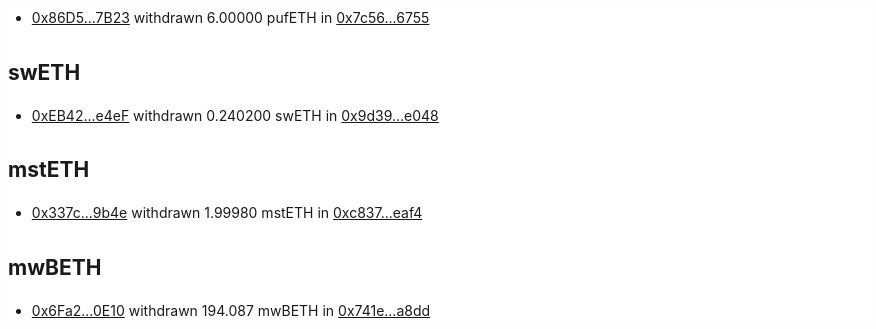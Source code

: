 - [0x86D5...7B23](https://etherscan.io/address/0x86D514efa495a66412dEa0B3fE2714e4124a7B23) withdrawn 6.00000 pufETH in [0x7c56...6755](https://etherscan.io/tx/0x86D514efa495a66412dEa0B3fE2714e4124a7B23)
## swETH
- [0xEB42...e4eF](https://etherscan.io/address/0xEB42e768095b5A7764Ee8424e75B7b741298e4eF) withdrawn 0.240200 swETH in [0x9d39...e048](https://etherscan.io/tx/0xEB42e768095b5A7764Ee8424e75B7b741298e4eF)
## mstETH
- [0x337c...9b4e](https://etherscan.io/address/0x337c8F57be536a4848a8b69d3d66199A404B9b4e) withdrawn 1.99980 mstETH in [0xc837...eaf4](https://etherscan.io/tx/0x337c8F57be536a4848a8b69d3d66199A404B9b4e)
## mwBETH
- [0x6Fa2...0E10](https://etherscan.io/address/0x6Fa24AfF6847D59d8F9d04c149c48Aba0C270E10) withdrawn 194.087 mwBETH in [0x741e...a8dd](https://etherscan.io/tx/0x6Fa24AfF6847D59d8F9d04c149c48Aba0C270E10)
